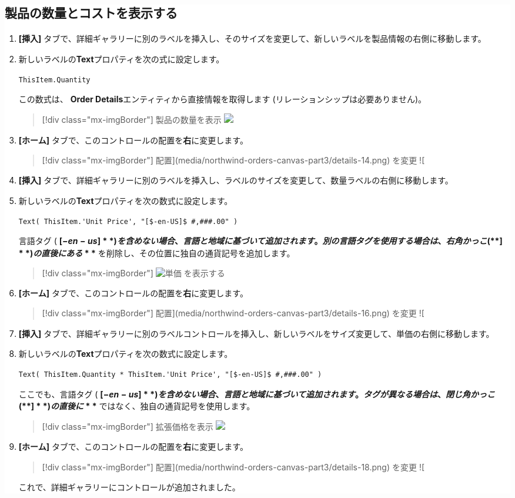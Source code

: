 ## <a name="show-product-quantity-and-cost"></a>製品の数量とコストを表示する

1. **[挿入]** タブで、詳細ギャラリーに別のラベルを挿入し、そのサイズを変更して、新しいラベルを製品情報の右側に移動します。

1. 新しいラベルの**Text**プロパティを次の式に設定します。

    ```powerapps-dot
    ThisItem.Quantity
    ```

    この数式は、 **Order Details**エンティティから直接情報を取得します (リレーションシップは必要ありません)。

    > [!div class="mx-imgBorder"]
    > 製品の数量を表示 ![](media/northwind-orders-canvas-part3/details-13b.png) 

1. **[ホーム]** タブで、このコントロールの配置を**右**に変更します。

    > [!div class="mx-imgBorder"]
    > 配置](media/northwind-orders-canvas-part3/details-14.png) を変更 ![

1. **[挿入]** タブで、詳細ギャラリーに別のラベルを挿入し、ラベルのサイズを変更して、数量ラベルの右側に移動します。

1. 新しいラベルの**Text**プロパティを次の数式に設定します。

    ```powerapps-dot
    Text( ThisItem.'Unit Price', "[$-en-US]$ #,###.00" )
    ```

    言語タグ ( **[$-en-us]** ) を含めない場合、言語と地域に基づいて追加されます。 別の言語タグを使用する場合は、右角かっこ ( **]** ) の直後にある **$** を削除し、その位置に独自の通貨記号を追加します。

    > [!div class="mx-imgBorder"]
    > ![単価](media/northwind-orders-canvas-part3/details-15.png) を表示する

1. **[ホーム]** タブで、このコントロールの配置を**右**に変更します。

    > [!div class="mx-imgBorder"]
    > 配置](media/northwind-orders-canvas-part3/details-16.png) を変更 ![

1. **[挿入]** タブで、詳細ギャラリーに別のラベルコントロールを挿入し、新しいラベルをサイズ変更して、単価の右側に移動します。

1. 新しいラベルの**Text**プロパティを次の数式に設定します。

    ```powerapps-dot
    Text( ThisItem.Quantity * ThisItem.'Unit Price', "[$-en-US]$ #,###.00" )
    ```

    ここでも、言語タグ ( **[$-en-us]** ) を含めない場合、言語と地域に基づいて追加されます。 タグが異なる場合は、閉じ角かっこ ( **]** ) の直後に **$** ではなく、独自の通貨記号を使用します。

    > [!div class="mx-imgBorder"]
    > 拡張価格を表示 ![](media/northwind-orders-canvas-part3/details-17.png)

1. **[ホーム]** タブで、このコントロールの配置を**右**に変更します。

    > [!div class="mx-imgBorder"]
    > 配置](media/northwind-orders-canvas-part3/details-18.png) を変更 ![

    これで、詳細ギャラリーにコントロールが追加されました。

